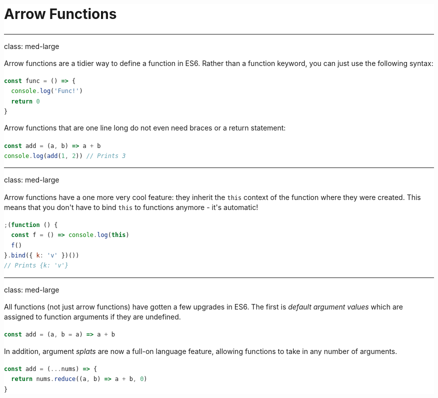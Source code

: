 # Arrow Functions

---

class: med-large

Arrow functions are a tidier way to define a function in ES6. Rather than a function keyword, you can just use the following syntax:

```js
const func = () => {
  console.log('Func!')
  return 0
}
```

Arrow functions that are one line long do not even need braces or a return statement:

```js
const add = (a, b) => a + b
console.log(add(1, 2)) // Prints 3
```

---

class: med-large

Arrow functions have a one more very cool feature: they inherit the `this` context of the function where they were created. This means that you don't have to bind `this` to functions anymore - it's automatic!

```js
;(function () {
  const f = () => console.log(this)
  f()
}.bind({ k: 'v' })())
// Prints {k: 'v'}
```

---

class: med-large

All functions (not just arrow functions) have gotten a few upgrades in ES6. The first is _default argument values_ which are assigned to function arguments if they are undefined.

```js
const add = (a, b = a) => a + b
```

In addition, argument _splats_ are now a full-on language feature, allowing functions to take in any number of arguments.

```js
const add = (...nums) => {
  return nums.reduce((a, b) => a + b, 0)
}
```
